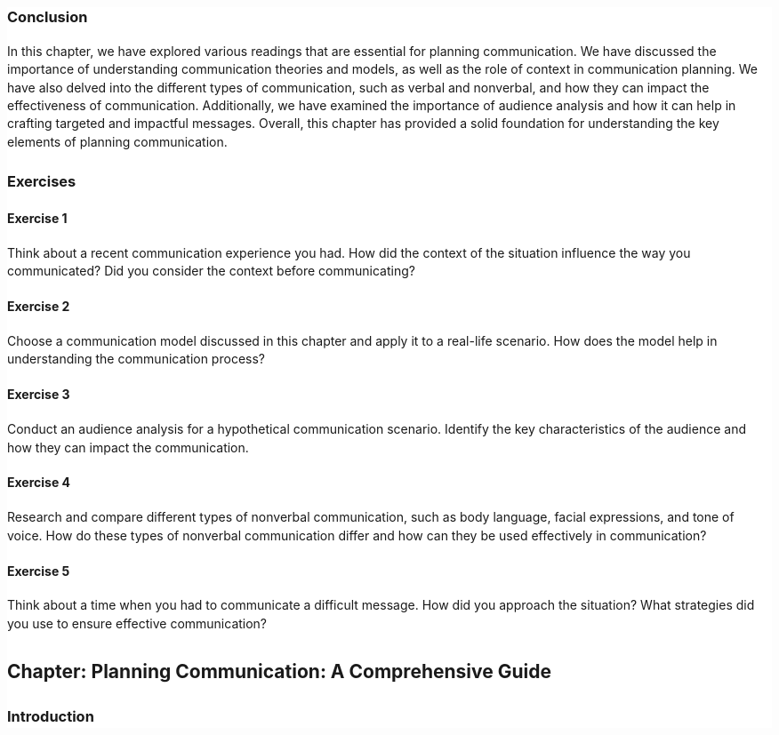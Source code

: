 



### Conclusion

In this chapter, we have explored various readings that are essential for planning communication. We have discussed the importance of understanding communication theories and models, as well as the role of context in communication planning. We have also delved into the different types of communication, such as verbal and nonverbal, and how they can impact the effectiveness of communication. Additionally, we have examined the importance of audience analysis and how it can help in crafting targeted and impactful messages. Overall, this chapter has provided a solid foundation for understanding the key elements of planning communication.



### Exercises

#### Exercise 1

Think about a recent communication experience you had. How did the context of the situation influence the way you communicated? Did you consider the context before communicating?



#### Exercise 2

Choose a communication model discussed in this chapter and apply it to a real-life scenario. How does the model help in understanding the communication process?



#### Exercise 3

Conduct an audience analysis for a hypothetical communication scenario. Identify the key characteristics of the audience and how they can impact the communication.



#### Exercise 4

Research and compare different types of nonverbal communication, such as body language, facial expressions, and tone of voice. How do these types of nonverbal communication differ and how can they be used effectively in communication?



#### Exercise 5

Think about a time when you had to communicate a difficult message. How did you approach the situation? What strategies did you use to ensure effective communication?





## Chapter: Planning Communication: A Comprehensive Guide



### Introduction
